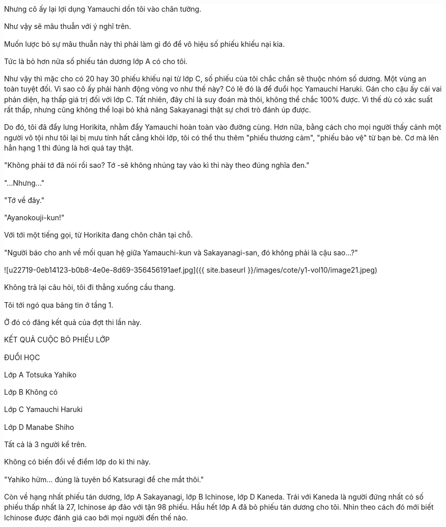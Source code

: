 Nhưng cô ấy lại lợi dụng Yamauchi dồn tôi vào chân tường.

Như vậy sẽ mâu thuẫn với ý nghĩ trên.

Muốn lược bỏ sự mâu thuẫn này thì phải làm gì đó để vô hiệu số phiếu khiếu nại kia.

Tức là bỏ hơn nửa số phiếu tán dương lớp A có cho tôi.

Như vậy thì mặc cho có 20 hay 30 phiếu khiếu nại từ lớp C, số phiếu của tôi chắc chắn sẽ thuộc nhóm số dương. Một vùng an toàn tuyệt đối. Vì sao cô ấy phải hành động vòng vo như thế này? Có lẽ đó là để đuổi học Yamauchi Haruki. Gán cho cậu ấy cái vai phản diện, hạ thấp giá trị đối với lớp C. Tất nhiên, đây chỉ là suy đoán mà thôi, không thể chắc 100% được. Vì thế dù có xác suất rất thấp, nhưng cũng không thể loại bỏ khả năng Sakayanagi thật sự chơi trò đánh úp được.

Do đó, tôi đã đẩy lưng Horikita, nhằm đẩy Yamauchi hoàn toàn vào đường cùng. Hơn nữa, bằng cách cho mọi người thấy cảnh một người vô tội như tôi lại bị mưu tính hất cẳng khỏi lớp, tôi có thể thu thêm "phiếu thương cảm", "phiếu bảo vệ" từ bạn bè. Cơ mà lên hẳn hạng 1 thì đúng là hơi quá tay thật.

"Không phải tớ đã nói rồi sao? Tớ -sẽ không nhúng tay vào kì thi này theo đúng nghĩa đen."

"\...Nhưng\..."

"Tớ về đây."

"Ayanokouji-kun!"

Với tới một tiếng gọi, từ Horikita đang chôn chân tại chỗ.

"Người báo cho anh về mối quan hệ giữa Yamauchi-kun và Sakayanagi-san, đó không phải là cậu sao\...?"

![u22719-0eb14123-b0b8-4e0e-8d69-356456191aef.jpg]({{ site.baseurl }}/images/cote/y1-vol10/image21.jpeg)

Không trả lại câu hỏi, tôi đi thẳng xuống cầu thang.

Tôi tới ngó qua bảng tin ở tầng 1.

Ở đó có đăng kết quả của đợt thi lần này.

KẾT QUẢ CUỘC BỎ PHIẾU LỚP

ĐUỔI HỌC

Lớp A Totsuka Yahiko

Lớp B Không có

Lớp C Yamauchi Haruki

Lớp D Manabe Shiho

Tất cả là 3 người kể trên.

Không có biến đổi về điểm lớp do kì thi này.

"Yahiko hửm\... đúng là tuyên bố Katsuragi để che mắt thôi."

Còn về hạng nhất phiếu tán dương, lớp A Sakayanagi, lớp B Ichinose, lớp D Kaneda. Trái với Kaneda là người đứng nhất có số phiếu thấp nhất là 27, Ichinose áp đảo với tận 98 phiếu. Hầu hết lớp A đã bỏ phiếu tán dương cho tôi. Nhìn theo cách đó mới biết Ichinose được đánh giá cao bới mọi người đến thế nào.
